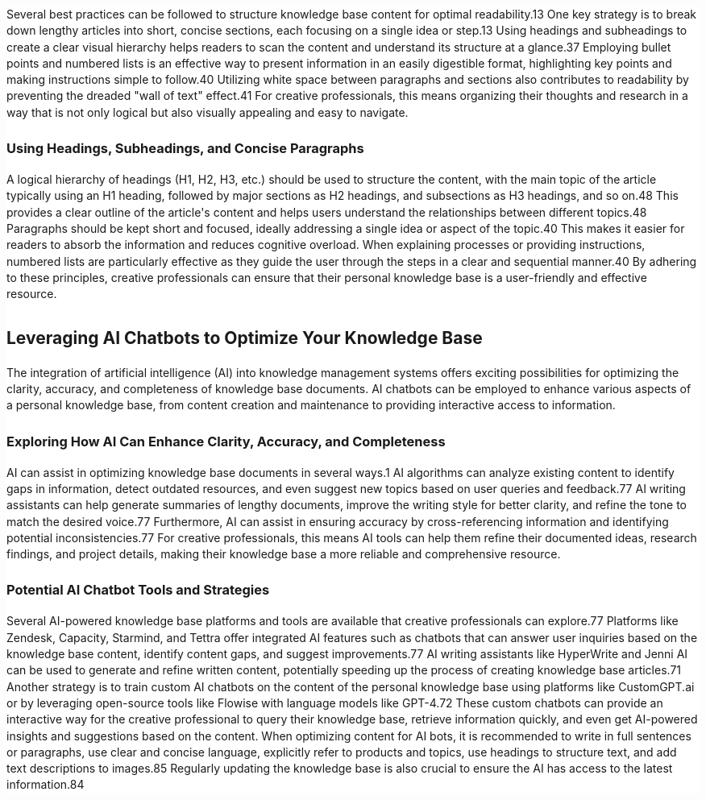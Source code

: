 Several best practices can be followed to structure knowledge base content for optimal readability.13 One key strategy is to break down lengthy articles into short, concise sections, each focusing on a single idea or step.13 Using headings and subheadings to create a clear visual hierarchy helps readers to scan the content and understand its structure at a glance.37 Employing bullet points and numbered lists is an effective way to present information in an easily digestible format, highlighting key points and making instructions simple to follow.40 Utilizing white space between paragraphs and sections also contributes to readability by preventing the dreaded "wall of text" effect.41 For creative professionals, this means organizing their thoughts and research in a way that is not only logical but also visually appealing and easy to navigate.

### **Using Headings, Subheadings, and Concise Paragraphs**

A logical hierarchy of headings (H1, H2, H3, etc.) should be used to structure the content, with the main topic of the article typically using an H1 heading, followed by major sections as H2 headings, and subsections as H3 headings, and so on.48 This provides a clear outline of the article's content and helps users understand the relationships between different topics.48 Paragraphs should be kept short and focused, ideally addressing a single idea or aspect of the topic.40 This makes it easier for readers to absorb the information and reduces cognitive overload. When explaining processes or providing instructions, numbered lists are particularly effective as they guide the user through the steps in a clear and sequential manner.40 By adhering to these principles, creative professionals can ensure that their personal knowledge base is a user-friendly and effective resource.

## **Leveraging AI Chatbots to Optimize Your Knowledge Base**

The integration of artificial intelligence (AI) into knowledge management systems offers exciting possibilities for optimizing the clarity, accuracy, and completeness of knowledge base documents. AI chatbots can be employed to enhance various aspects of a personal knowledge base, from content creation and maintenance to providing interactive access to information.

### **Exploring How AI Can Enhance Clarity, Accuracy, and Completeness**

AI can assist in optimizing knowledge base documents in several ways.1 AI algorithms can analyze existing content to identify gaps in information, detect outdated resources, and even suggest new topics based on user queries and feedback.77 AI writing assistants can help generate summaries of lengthy documents, improve the writing style for better clarity, and refine the tone to match the desired voice.77 Furthermore, AI can assist in ensuring accuracy by cross-referencing information and identifying potential inconsistencies.77 For creative professionals, this means AI tools can help them refine their documented ideas, research findings, and project details, making their knowledge base a more reliable and comprehensive resource.

### **Potential AI Chatbot Tools and Strategies**

Several AI-powered knowledge base platforms and tools are available that creative professionals can explore.77 Platforms like Zendesk, Capacity, Starmind, and Tettra offer integrated AI features such as chatbots that can answer user inquiries based on the knowledge base content, identify content gaps, and suggest improvements.77 AI writing assistants like HyperWrite and Jenni AI can be used to generate and refine written content, potentially speeding up the process of creating knowledge base articles.71 Another strategy is to train custom AI chatbots on the content of the personal knowledge base using platforms like CustomGPT.ai or by leveraging open-source tools like Flowise with language models like GPT-4.72 These custom chatbots can provide an interactive way for the creative professional to query their knowledge base, retrieve information quickly, and even get AI-powered insights and suggestions based on the content. When optimizing content for AI bots, it is recommended to write in full sentences or paragraphs, use clear and concise language, explicitly refer to products and topics, use headings to structure text, and add text descriptions to images.85 Regularly updating the knowledge base is also crucial to ensure the AI has access to the latest information.84
